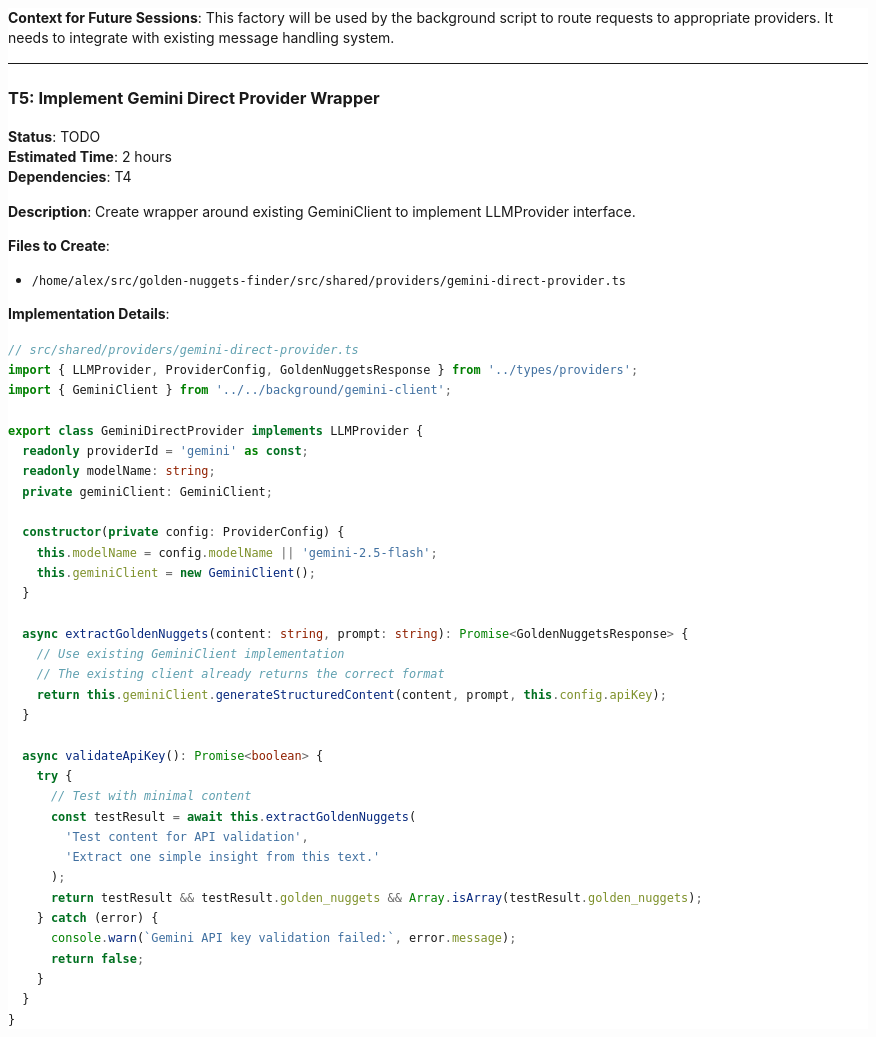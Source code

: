 **Context for Future Sessions**:
This factory will be used by the background script to route requests to appropriate providers. It needs to integrate with existing message handling system.

---

### T5: Implement Gemini Direct Provider Wrapper
**Status**: TODO  
**Estimated Time**: 2 hours  
**Dependencies**: T4  

**Description**: Create wrapper around existing GeminiClient to implement LLMProvider interface.

**Files to Create**:
- `/home/alex/src/golden-nuggets-finder/src/shared/providers/gemini-direct-provider.ts`

**Implementation Details**:
```typescript
// src/shared/providers/gemini-direct-provider.ts
import { LLMProvider, ProviderConfig, GoldenNuggetsResponse } from '../types/providers';
import { GeminiClient } from '../../background/gemini-client';

export class GeminiDirectProvider implements LLMProvider {
  readonly providerId = 'gemini' as const;
  readonly modelName: string;
  private geminiClient: GeminiClient;

  constructor(private config: ProviderConfig) {
    this.modelName = config.modelName || 'gemini-2.5-flash';
    this.geminiClient = new GeminiClient();
  }

  async extractGoldenNuggets(content: string, prompt: string): Promise<GoldenNuggetsResponse> {
    // Use existing GeminiClient implementation
    // The existing client already returns the correct format
    return this.geminiClient.generateStructuredContent(content, prompt, this.config.apiKey);
  }

  async validateApiKey(): Promise<boolean> {
    try {
      // Test with minimal content
      const testResult = await this.extractGoldenNuggets(
        'Test content for API validation',
        'Extract one simple insight from this text.'
      );
      return testResult && testResult.golden_nuggets && Array.isArray(testResult.golden_nuggets);
    } catch (error) {
      console.warn(`Gemini API key validation failed:`, error.message);
      return false;
    }
  }
}
```
